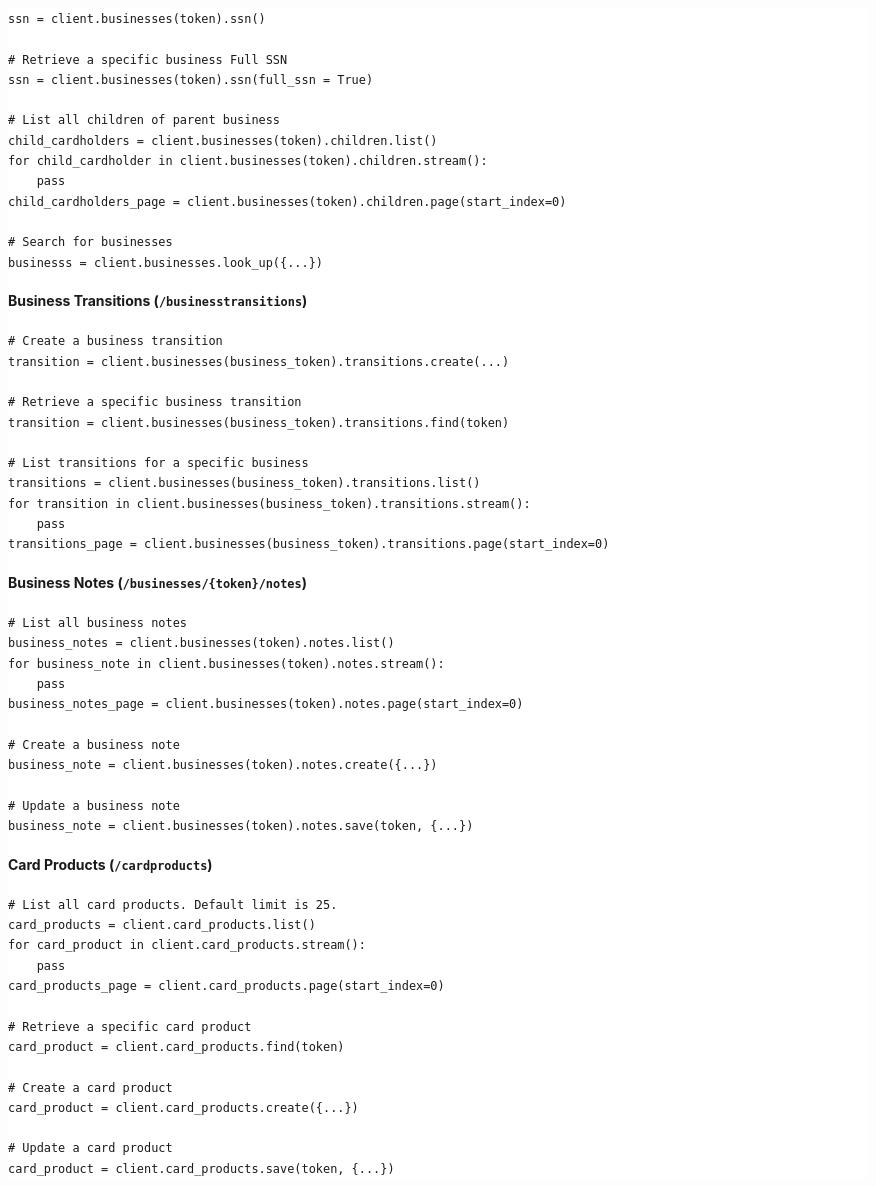 ```
ssn = client.businesses(token).ssn()

# Retrieve a specific business Full SSN
ssn = client.businesses(token).ssn(full_ssn = True)

# List all children of parent business
child_cardholders = client.businesses(token).children.list()
for child_cardholder in client.businesses(token).children.stream():
    pass
child_cardholders_page = client.businesses(token).children.page(start_index=0)

# Search for businesses
businesss = client.businesses.look_up({...})
```

#### Business Transitions (`/businesstransitions`)

```
# Create a business transition
transition = client.businesses(business_token).transitions.create(...)

# Retrieve a specific business transition
transition = client.businesses(business_token).transitions.find(token)

# List transitions for a specific business
transitions = client.businesses(business_token).transitions.list()
for transition in client.businesses(business_token).transitions.stream():
    pass
transitions_page = client.businesses(business_token).transitions.page(start_index=0)
```

#### Business Notes (`/businesses/{token}/notes`)

```
# List all business notes
business_notes = client.businesses(token).notes.list()
for business_note in client.businesses(token).notes.stream():
    pass
business_notes_page = client.businesses(token).notes.page(start_index=0)

# Create a business note
business_note = client.businesses(token).notes.create({...})

# Update a business note
business_note = client.businesses(token).notes.save(token, {...})
```

#### Card Products (`/cardproducts`)

```
# List all card products. Default limit is 25.
card_products = client.card_products.list()
for card_product in client.card_products.stream():
    pass
card_products_page = client.card_products.page(start_index=0)

# Retrieve a specific card product
card_product = client.card_products.find(token)

# Create a card product
card_product = client.card_products.create({...})

# Update a card product
card_product = client.card_products.save(token, {...})
```
